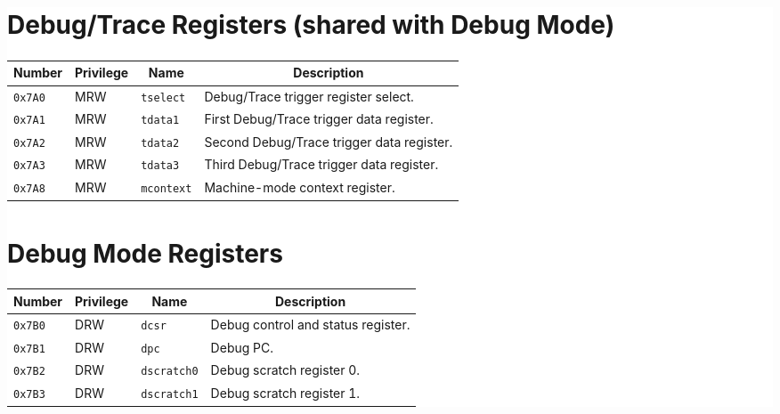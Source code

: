 # Debug/Trace Registers (shared with Debug Mode)
| Number  | Privilege | Name             | Description                                                |
| ------- | --------- | ---------------  | ---------------------------------------------------------- |
| `0x7A0` | MRW       | `tselect`        | Debug/Trace trigger register select.                       |
| `0x7A1` | MRW       | `tdata1`         | First Debug/Trace trigger data register.                   |
| `0x7A2` | MRW       | `tdata2`         | Second Debug/Trace trigger data register.                  |
| `0x7A3` | MRW       | `tdata3`         | Third Debug/Trace trigger data register.                   |
| `0x7A8` | MRW       | `mcontext`       | Machine-mode context register.                             |

# Debug Mode Registers
| Number  | Privilege | Name             | Description                                                |
| ------- | --------- | ---------------  | ---------------------------------------------------------- |
| `0x7B0` | DRW       | `dcsr`           | Debug control and status register.                         |
| `0x7B1` | DRW       | `dpc`            | Debug PC.                                                  |
| `0x7B2` | DRW       | `dscratch0`      | Debug scratch register 0.                                  |
| `0x7B3` | DRW       | `dscratch1`      | Debug scratch register 1.                                  |